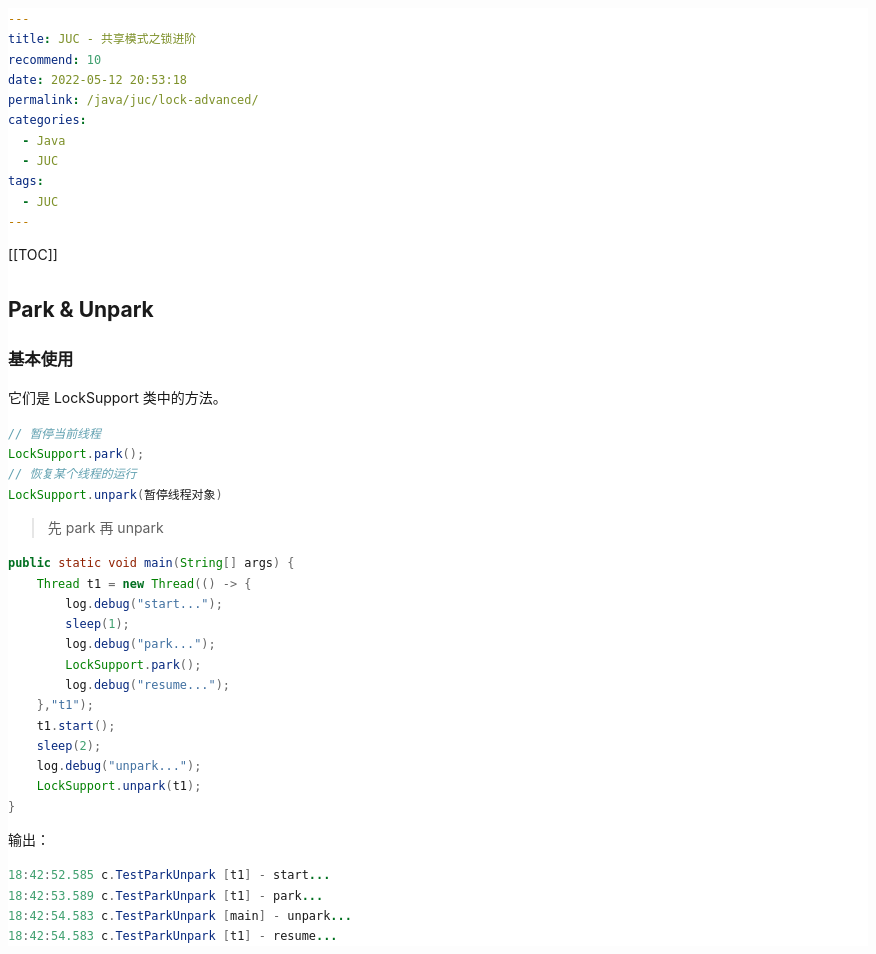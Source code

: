 ```yaml
---
title: JUC - 共享模式之锁进阶
recommend: 10
date: 2022-05-12 20:53:18
permalink: /java/juc/lock-advanced/
categories:
  - Java
  - JUC
tags: 
  - JUC
---
```


[[TOC]]


## Park & Unpark

### 基本使用

它们是 LockSupport 类中的方法。

```java
// 暂停当前线程
LockSupport.park(); 
// 恢复某个线程的运行
LockSupport.unpark(暂停线程对象)
```

> 先 park 再 unpark

```java
public static void main(String[] args) {
    Thread t1 = new Thread(() -> {
        log.debug("start...");
        sleep(1);
        log.debug("park...");
        LockSupport.park();
        log.debug("resume...");
    },"t1");
    t1.start();
    sleep(2);
    log.debug("unpark...");
    LockSupport.unpark(t1);
}
```

输出：

```java
18:42:52.585 c.TestParkUnpark [t1] - start... 
18:42:53.589 c.TestParkUnpark [t1] - park... 
18:42:54.583 c.TestParkUnpark [main] - unpark... 
18:42:54.583 c.TestParkUnpark [t1] - resume...
```
